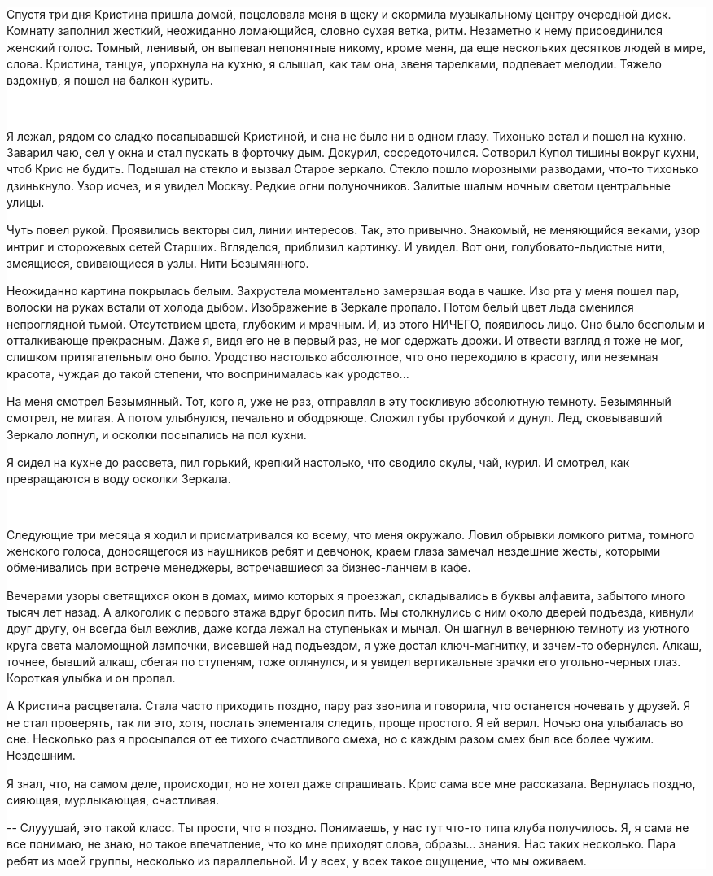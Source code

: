 Спустя три дня Кристина пришла домой, поцеловала меня в щеку и скормила музыкальному центру очередной диск. Комнату заполнил жесткий, неожиданно ломающийся, словно сухая ветка, ритм. Незаметно к нему присоединился женский голос. Томный, ленивый, он выпевал непонятные никому, кроме меня, да еще нескольких десятков людей в мире, слова. Кристина, танцуя, упорхнула на кухню, я слышал, как там она, звеня тарелками, подпевает мелодии. Тяжело вздохнув, я пошел на балкон курить.

<br>

Я лежал, рядом со сладко посапывавшей Кристиной, и сна не было ни в одном глазу. Тихонько встал и пошел на кухню. Заварил чаю, сел у окна и стал пускать в форточку дым. Докурил, сосредоточился. Сотворил Купол тишины вокруг кухни, чтоб Крис не будить. Подышал на стекло и вызвал Старое зеркало. Стекло пошло морозными разводами, что-то тихонько дзинькнуло. Узор исчез, и я увидел Москву. Редкие огни полуночников. Залитые шалым ночным светом центральные улицы.

Чуть повел рукой. Проявились векторы сил, линии интересов. Так, это привычно. Знакомый, не меняющийся веками, узор интриг и сторожевых сетей Старших. Вгляделся, приблизил картинку. И увидел. Вот они, голубовато-льдистые нити, змеящиеся, свивающиеся в узлы. Нити Безымянного.

Неожиданно картина покрылась белым. Захрустела моментально замерзшая вода в чашке. Изо рта у меня пошел пар, волоски на руках встали от холода дыбом. Изображение в Зеркале пропало. Потом белый цвет льда сменился непроглядной тьмой. Отсутствием цвета, глубоким и мрачным. И, из этого НИЧЕГО, появилось лицо. Оно было бесполым и отталкивающе прекрасным. Даже я, видя его не в первый раз, не мог сдержать дрожи. И отвести взгляд я тоже не мог, слишком притягательным оно было. Уродство настолько абсолютное, что оно переходило в красоту, или неземная красота, чуждая до такой степени, что воспринималась как уродство...

На меня смотрел Безымянный. Тот, кого я, уже не раз, отправлял в эту тоскливую абсолютную темноту. Безымянный смотрел, не мигая. А потом улыбнулся, печально и ободряюще. Сложил губы трубочкой и дунул. Лед, сковывавший Зеркало лопнул, и осколки посыпались на пол кухни.

Я сидел на кухне до рассвета, пил горький, крепкий настолько, что сводило скулы, чай, курил. И смотрел, как превращаются в воду осколки Зеркала.

<br>

Следующие три месяца я ходил и присматривался ко всему, что меня окружало. Ловил обрывки ломкого ритма, томного женского голоса, доносящегося из наушников ребят и девчонок, краем глаза замечал нездешние жесты, которыми обменивались при встрече менеджеры, встречавшиеся за бизнес-ланчем в кафе.

Вечерами узоры светящихся окон в домах, мимо которых я проезжал, складывались в буквы алфавита, забытого много тысяч лет назад. А алкоголик с первого этажа вдруг бросил пить. Мы столкнулись с ним около дверей подъезда, кивнули друг другу, он всегда был вежлив, даже когда лежал на ступеньках и мычал. Он шагнул в вечернюю темноту из уютного круга света маломощной лампочки, висевшей над подъездом, я уже достал ключ-магнитку, и зачем-то обернулся. Алкаш, точнее, бывший алкаш, сбегая по ступеням, тоже оглянулся, и я увидел вертикальные зрачки его угольно-черных глаз. Короткая улыбка и он пропал.

А Кристина расцветала. Стала часто приходить поздно, пару раз звонила и говорила, что останется ночевать у друзей. Я не стал проверять, так ли это, хотя, послать элементаля следить, проще простого. Я ей верил. Ночью она улыбалась во сне. Несколько раз я просыпался от ее тихого счастливого смеха, но с каждым разом смех был все более чужим. Нездешним.

Я знал, что, на самом деле, происходит, но не хотел даже спрашивать. Крис сама все мне рассказала. Вернулась поздно, сияющая, мурлыкающая, счастливая.

-- Слууушай, это такой класс. Ты прости, что я поздно. Понимаешь, у нас тут что-то типа клуба получилось. Я, я сама не все понимаю, не знаю, но такое впечатление, что ко мне приходят слова, образы... знания. Нас таких несколько. Пара ребят из моей группы, несколько из параллельной. И у всех, у всех такое ощущение, что мы оживаем.
